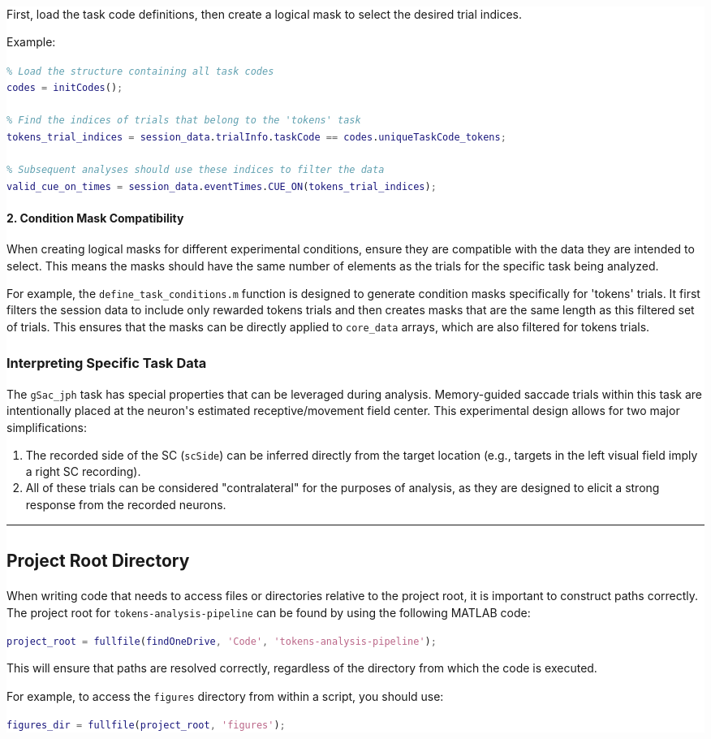 First, load the task code definitions, then create a logical mask to select the desired trial indices.

Example:
```matlab
% Load the structure containing all task codes
codes = initCodes();

% Find the indices of trials that belong to the 'tokens' task
tokens_trial_indices = session_data.trialInfo.taskCode == codes.uniqueTaskCode_tokens;

% Subsequent analyses should use these indices to filter the data
valid_cue_on_times = session_data.eventTimes.CUE_ON(tokens_trial_indices);
```

#### **2. Condition Mask Compatibility**
When creating logical masks for different experimental conditions, ensure they are compatible with the data they are intended to select. This means the masks should have the same number of elements as the trials for the specific task being analyzed.

For example, the `define_task_conditions.m` function is designed to generate condition masks specifically for 'tokens' trials. It first filters the session data to include only rewarded tokens trials and then creates masks that are the same length as this filtered set of trials. This ensures that the masks can be directly applied to `core_data` arrays, which are also filtered for tokens trials.

### **Interpreting Specific Task Data**
The `gSac_jph` task has special properties that can be leveraged during analysis. Memory-guided saccade trials within this task are intentionally placed at the neuron's estimated receptive/movement field center. This experimental design allows for two major simplifications:
1. The recorded side of the SC (`scSide`) can be inferred directly from the target location (e.g., targets in the left visual field imply a right SC recording).
2. All of these trials can be considered "contralateral" for the purposes of analysis, as they are designed to elicit a strong response from the recorded neurons.

---

## Project Root Directory

When writing code that needs to access files or directories relative to the project root, it is important to construct paths correctly. The project root for `tokens-analysis-pipeline` can be found by using the following MATLAB code:

```matlab
project_root = fullfile(findOneDrive, 'Code', 'tokens-analysis-pipeline');
```

This will ensure that paths are resolved correctly, regardless of the directory from which the code is executed.

For example, to access the `figures` directory from within a script, you should use:

```matlab
figures_dir = fullfile(project_root, 'figures');
```
